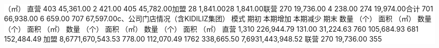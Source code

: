 （㎡）
直营
403
45,361.00
2
421.00
405
45,782.00加盟
28
1,841.0028
1,841.00联营
270
19,736.00
4
238.00
274
19,974.00合计
701
66,938.00
6
659.00
707
67,597.00c、公司门店情况（含KIDILIZ集团）
模式
期初
本期增加
本期减少
期末
数量
（个）
面积
（㎡）
数量
（个）
面积
（㎡）
数量
（个）
面积
（㎡）
数量
（个）
面积
（㎡）
直营
1,310
226,944.79
131.00
31,224.63
760
105,684.93
681
152,484.49
加盟
8,6771,670,543.53
778.00
112,070.49
1762
338,665.50
7,6931,443,948.52
联营
270
19,736.00
355